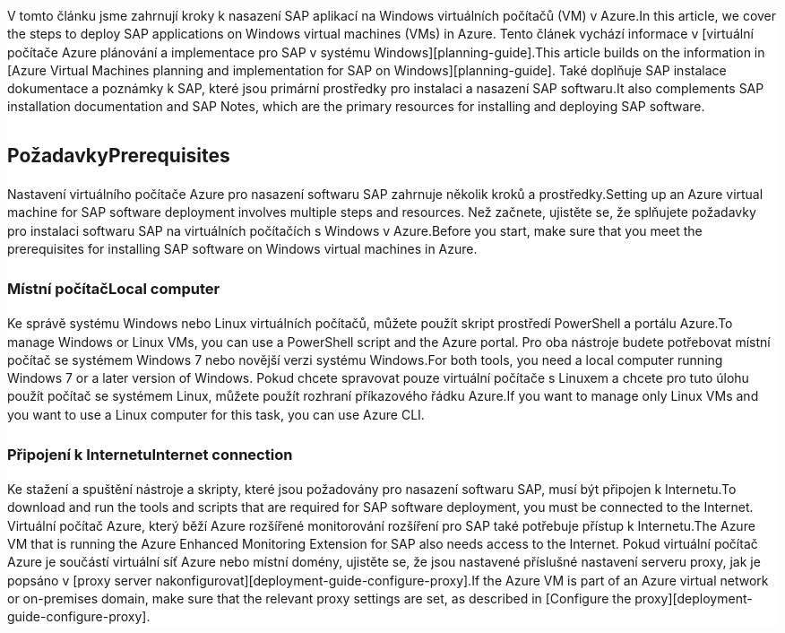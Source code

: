 
<span data-ttu-id="8126e-119">V tomto článku jsme zahrnují kroky k nasazení SAP aplikací na Windows virtuálních počítačů (VM) v Azure.</span><span class="sxs-lookup"><span data-stu-id="8126e-119">In this article, we cover the steps to deploy SAP applications on Windows virtual machines (VMs) in Azure.</span></span> <span data-ttu-id="8126e-120">Tento článek vychází informace v [virtuální počítače Azure plánování a implementace pro SAP v systému Windows][planning-guide].</span><span class="sxs-lookup"><span data-stu-id="8126e-120">This article builds on the information in [Azure Virtual Machines planning and implementation for SAP on Windows][planning-guide].</span></span> <span data-ttu-id="8126e-121">Také doplňuje SAP instalace dokumentace a poznámky k SAP, které jsou primární prostředky pro instalaci a nasazení SAP softwaru.</span><span class="sxs-lookup"><span data-stu-id="8126e-121">It also complements SAP installation documentation and SAP Notes, which are the primary resources for installing and deploying SAP software.</span></span>

## <a name="prerequisites"></a><span data-ttu-id="8126e-122">Požadavky</span><span class="sxs-lookup"><span data-stu-id="8126e-122">Prerequisites</span></span>
<span data-ttu-id="8126e-123">Nastavení virtuálního počítače Azure pro nasazení softwaru SAP zahrnuje několik kroků a prostředky.</span><span class="sxs-lookup"><span data-stu-id="8126e-123">Setting up an Azure virtual machine for SAP software deployment involves multiple steps and resources.</span></span> <span data-ttu-id="8126e-124">Než začnete, ujistěte se, že splňujete požadavky pro instalaci softwaru SAP na virtuálních počítačích s Windows v Azure.</span><span class="sxs-lookup"><span data-stu-id="8126e-124">Before you start, make sure that you meet the prerequisites for installing SAP software on Windows virtual machines in Azure.</span></span>

### <a name="local-computer"></a><span data-ttu-id="8126e-125">Místní počítač</span><span class="sxs-lookup"><span data-stu-id="8126e-125">Local computer</span></span>
<span data-ttu-id="8126e-126">Ke správě systému Windows nebo Linux virtuálních počítačů, můžete použít skript prostředí PowerShell a portálu Azure.</span><span class="sxs-lookup"><span data-stu-id="8126e-126">To manage Windows or Linux VMs, you can use a PowerShell script and the Azure portal.</span></span> <span data-ttu-id="8126e-127">Pro oba nástroje budete potřebovat místní počítač se systémem Windows 7 nebo novější verzi systému Windows.</span><span class="sxs-lookup"><span data-stu-id="8126e-127">For both tools, you need a local computer running Windows 7 or a later version of Windows.</span></span> <span data-ttu-id="8126e-128">Pokud chcete spravovat pouze virtuální počítače s Linuxem a chcete pro tuto úlohu použít počítač se systémem Linux, můžete použít rozhraní příkazového řádku Azure.</span><span class="sxs-lookup"><span data-stu-id="8126e-128">If you want to manage only Linux VMs and you want to use a Linux computer for this task, you can use Azure CLI.</span></span>

### <a name="internet-connection"></a><span data-ttu-id="8126e-129">Připojení k Internetu</span><span class="sxs-lookup"><span data-stu-id="8126e-129">Internet connection</span></span>
<span data-ttu-id="8126e-130">Ke stažení a spuštění nástroje a skripty, které jsou požadovány pro nasazení softwaru SAP, musí být připojen k Internetu.</span><span class="sxs-lookup"><span data-stu-id="8126e-130">To download and run the tools and scripts that are required for SAP software deployment, you must be connected to the Internet.</span></span> <span data-ttu-id="8126e-131">Virtuální počítač Azure, který běží Azure rozšířené monitorování rozšíření pro SAP také potřebuje přístup k Internetu.</span><span class="sxs-lookup"><span data-stu-id="8126e-131">The Azure VM that is running the Azure Enhanced Monitoring Extension for SAP also needs access to the Internet.</span></span> <span data-ttu-id="8126e-132">Pokud virtuální počítač Azure je součástí virtuální síť Azure nebo místní domény, ujistěte se, že jsou nastavené příslušné nastavení serveru proxy, jak je popsáno v [proxy server nakonfigurovat][deployment-guide-configure-proxy].</span><span class="sxs-lookup"><span data-stu-id="8126e-132">If the Azure VM is part of an Azure virtual network or on-premises domain, make sure that the relevant proxy settings are set, as described in [Configure the proxy][deployment-guide-configure-proxy].</span></span>
